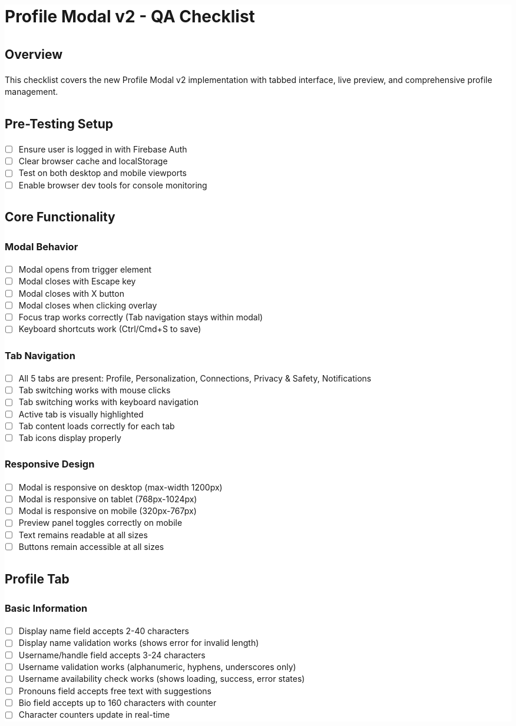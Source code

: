 # Profile Modal v2 - QA Checklist

## Overview
This checklist covers the new Profile Modal v2 implementation with tabbed interface, live preview, and comprehensive profile management.

## Pre-Testing Setup
- [ ] Ensure user is logged in with Firebase Auth
- [ ] Clear browser cache and localStorage
- [ ] Test on both desktop and mobile viewports
- [ ] Enable browser dev tools for console monitoring

## Core Functionality

### Modal Behavior
- [ ] Modal opens from trigger element
- [ ] Modal closes with Escape key
- [ ] Modal closes with X button
- [ ] Modal closes when clicking overlay
- [ ] Focus trap works correctly (Tab navigation stays within modal)
- [ ] Keyboard shortcuts work (Ctrl/Cmd+S to save)

### Tab Navigation
- [ ] All 5 tabs are present: Profile, Personalization, Connections, Privacy & Safety, Notifications
- [ ] Tab switching works with mouse clicks
- [ ] Tab switching works with keyboard navigation
- [ ] Active tab is visually highlighted
- [ ] Tab content loads correctly for each tab
- [ ] Tab icons display properly

### Responsive Design
- [ ] Modal is responsive on desktop (max-width 1200px)
- [ ] Modal is responsive on tablet (768px-1024px)
- [ ] Modal is responsive on mobile (320px-767px)
- [ ] Preview panel toggles correctly on mobile
- [ ] Text remains readable at all sizes
- [ ] Buttons remain accessible at all sizes

## Profile Tab

### Basic Information
- [ ] Display name field accepts 2-40 characters
- [ ] Display name validation works (shows error for invalid length)
- [ ] Username/handle field accepts 3-24 characters
- [ ] Username validation works (alphanumeric, hyphens, underscores only)
- [ ] Username availability check works (shows loading, success, error states)
- [ ] Pronouns field accepts free text with suggestions
- [ ] Bio field accepts up to 160 characters with counter
- [ ] Character counters update in real-time
